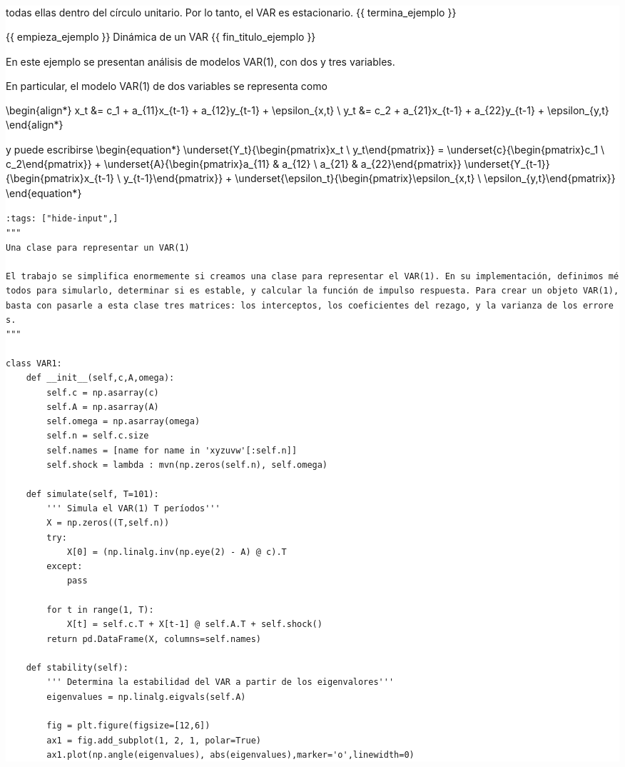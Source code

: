 todas ellas dentro del círculo unitario. Por lo tanto, el VAR es estacionario.
{{ termina_ejemplo }}








{{ empieza_ejemplo }} Dinámica de un VAR {{ fin_titulo_ejemplo }}

En este ejemplo se presentan análisis de modelos VAR(1), con dos y tres variables.

En particular, el modelo VAR(1) de dos variables se representa como

\begin{align*}
x_t &= c_1 + a_{11}x_{t-1} + a_{12}y_{t-1} + \epsilon_{x,t} \\
y_t &= c_2 + a_{21}x_{t-1} + a_{22}y_{t-1} + \epsilon_{y,t}
\end{align*}

y puede escribirse
\begin{equation*}
\underset{Y_t}{\begin{pmatrix}x_t \\ y_t\end{pmatrix}} =
\underset{c}{\begin{pmatrix}c_1 \\ c_2\end{pmatrix}} +
\underset{A}{\begin{pmatrix}a_{11} & a_{12} \\ a_{21} & a_{22}\end{pmatrix}}
\underset{Y_{t-1}}{\begin{pmatrix}x_{t-1} \\ y_{t-1}\end{pmatrix}} +
\underset{\epsilon_t}{\begin{pmatrix}\epsilon_{x,t} \\ \epsilon_{y,t}\end{pmatrix}}
\end{equation*}


```{code-cell} ipython3
:tags: ["hide-input",]
"""
Una clase para representar un VAR(1)

El trabajo se simplifica enormemente si creamos una clase para representar el VAR(1). En su implementación, definimos métodos para simularlo, determinar si es estable, y calcular la función de impulso respuesta. Para crear un objeto VAR(1), basta con pasarle a esta clase tres matrices: los interceptos, los coeficientes del rezago, y la varianza de los errores.
"""

class VAR1:
    def __init__(self,c,A,omega):
        self.c = np.asarray(c)
        self.A = np.asarray(A)
        self.omega = np.asarray(omega)
        self.n = self.c.size
        self.names = [name for name in 'xyzuvw'[:self.n]]
        self.shock = lambda : mvn(np.zeros(self.n), self.omega)

    def simulate(self, T=101):
        ''' Simula el VAR(1) T períodos'''
        X = np.zeros((T,self.n))
        try:
            X[0] = (np.linalg.inv(np.eye(2) - A) @ c).T
        except:
            pass

        for t in range(1, T):
            X[t] = self.c.T + X[t-1] @ self.A.T + self.shock()
        return pd.DataFrame(X, columns=self.names)

    def stability(self):
        ''' Determina la estabilidad del VAR a partir de los eigenvalores'''
        eigenvalues = np.linalg.eigvals(self.A)

        fig = plt.figure(figsize=[12,6])
        ax1 = fig.add_subplot(1, 2, 1, polar=True)
        ax1.plot(np.angle(eigenvalues), abs(eigenvalues),marker='o',linewidth=0)
```